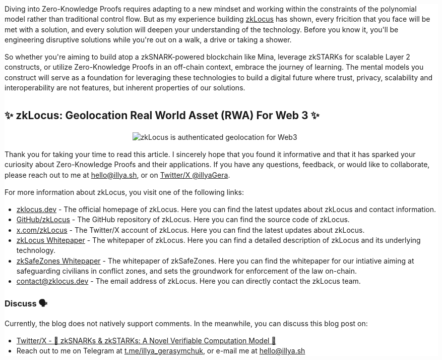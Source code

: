 Diving into Zero-Knowledge Proofs requires adapting to a new mindset and working within the constraints of the polynomial model rather than traditional control flow. But as my experience building [zkLocus](https://zklocus.dev/) has shown, every fricition that you face will be met with a solution, and every solution will deepen your understanding of the technology. Before you know it, you'll be engineering disruptive solutions while you're out on a walk, a drive or taking a shower.

So whether you're aiming to build atop a zkSNARK-powered blockchain like Mina, leverage zkSTARKs for scalable Layer 2 constructs, or utilize Zero-Knowledge Proofs in an off-chain context, embrace the journey of learning. The mental models you construct will serve as a foundation for leveraging these technologies to build a digital future where trust, privacy, scalability and interoperability are not features, but inherent properties of our solutions.

## ✨ zkLocus: Geolocation Real World Asset (RWA) For Web 3 ✨

<div style="text-align:center; max-width:97%;">
   <img src="../../assets/blog/zklocus/zklocus-geolocation-for-web3.png" alt="zkLocus is authenticated geolocation for Web3" style="max-width:100%; max-height:auto;border:none;">
</div>

Thank you for taking your time to read this article. I sincerely hope that you found it informative and that it has sparked your curiosity about Zero-Knowledge Proofs and their applications. If you have any questions, feedback, or would like to collaborate, please reach out to me at [hello@illya.sh](mailto:hello@illya.sh), or on [Twitter/X @illyaGera](https://x.com/illyaGera/).

For more information about zkLocus, you visit one of the following links:

- [zklocus.dev](https://zklocus.dev) - The official homepage of zkLocus. Here you can find the latest updates about zkLocus and contact information.
- [GitHub/zkLocus](https://github.com/iluxonchik/zklocus) - The GitHub repository of zkLocus. Here you can find the source code of zkLocus.
- [x.com/zkLocus](https://twitter.com/zklocus) - The Twitter/X account of zkLocus. Here you can find the latest updates about zkLocus.
- [zkLocus Whitepaper](https://zklocus.dev/whitepaper) - The whitepaper of zkLocus. Here you can find a detailed description of zkLocus and its underlying technology.
- [zkSafeZones Whitepaper](https://zklocus.dev/zksafezones) - The whitepaper of zkSafeZones. Here you can find the whitepaper for our intiative aiming at safeguarding civilians in conflict zones, and sets the groundwork for enforcement of the law on-chain.
- [contact@zklocus.dev](mailto:contact@zklocus.dev) - The email address of zkLocus. Here you can directly contact the zkLocus team.

### Discuss 🗣️

Currently, the blog does not natively support comments. In the meanwhile, you can discuss this blog post on:

- [Twitter/X - 🚀 zkSNARKs & zkSTARKs: A Novel Verifiable Computation Model 🚀](https://twitter.com/illyaGera/status/1779199931007238569/)
- Reach out to me on Telegram at [t.me/illya_gerasymchuk](https://t.me/illya_gerasymchuk), or e-mail me at [hello@illya.sh](mailto:hello@illya.sh)
